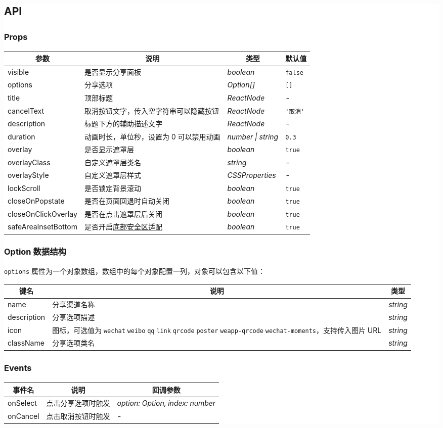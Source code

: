 ## API

### Props

| 参数 | 说明 | 类型 | 默认值 |
| --- | --- | --- | --- |
| visible | 是否显示分享面板 | _boolean_ | `false` |
| options | 分享选项 | _Option[]_ | `[]` |
| title | 顶部标题 | _ReactNode_ | - |
| cancelText | 取消按钮文字，传入空字符串可以隐藏按钮 | _ReactNode_ | `'取消'` |
| description | 标题下方的辅助描述文字 | _ReactNode_ | - |
| duration | 动画时长，单位秒，设置为 0 可以禁用动画 | _number \| string_ | `0.3` |
| overlay | 是否显示遮罩层 | _boolean_ | `true` |
| overlayClass | 自定义遮罩层类名 | _string_ | - |
| overlayStyle | 自定义遮罩层样式 | _CSSProperties_ | - |
| lockScroll | 是否锁定背景滚动 | _boolean_ | `true` |
| closeOnPopstate | 是否在页面回退时自动关闭 | _boolean_ | `true` |
| closeOnClickOverlay | 是否在点击遮罩层后关闭 | _boolean_ | `true` |
| safeAreaInsetBottom | 是否开启[底部安全区适配](#/zh-CN/advanced-usage#di-bu-an-quan-qu-gua-pei) | _boolean_ | `true` |

### Option 数据结构

`options` 属性为一个对象数组，数组中的每个对象配置一列，对象可以包含以下值：

| 键名 | 说明 | 类型 |
| --- | --- | --- |
| name | 分享渠道名称 | _string_ |
| description | 分享选项描述 | _string_ |
| icon | 图标，可选值为 `wechat` `weibo` `qq` `link` `qrcode` `poster` `weapp-qrcode` `wechat-moments`，支持传入图片 URL | _string_ |
| className | 分享选项类名 | _string_ |

### Events

| 事件名   | 说明               | 回调参数                        |
| -------- | ------------------ | ------------------------------- |
| onSelect | 点击分享选项时触发 | _option: Option, index: number_ |
| onCancel | 点击取消按钮时触发 | -                               |
